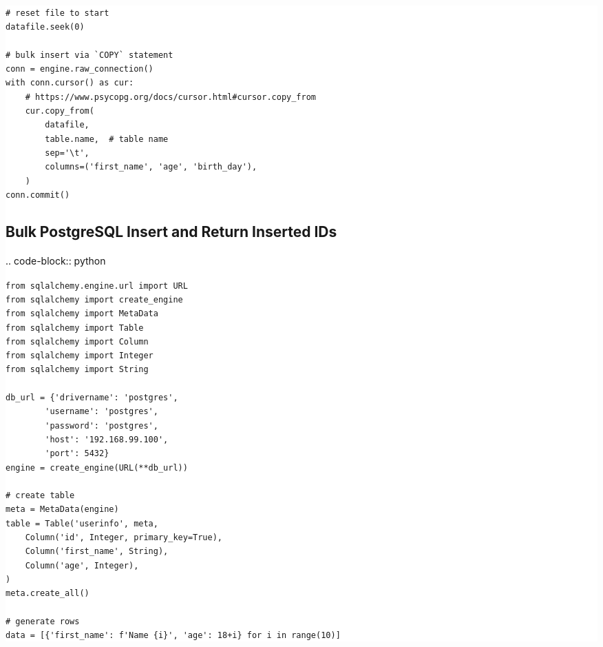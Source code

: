    # reset file to start
    datafile.seek(0)

    # bulk insert via `COPY` statement
    conn = engine.raw_connection()
    with conn.cursor() as cur:
        # https://www.psycopg.org/docs/cursor.html#cursor.copy_from
        cur.copy_from(
            datafile,
            table.name,  # table name
            sep='\t',
            columns=('first_name', 'age', 'birth_day'),
        )
    conn.commit()

Bulk PostgreSQL Insert and Return Inserted IDs
-----------------------------------------------

.. code-block:: python

    from sqlalchemy.engine.url import URL
    from sqlalchemy import create_engine
    from sqlalchemy import MetaData
    from sqlalchemy import Table
    from sqlalchemy import Column
    from sqlalchemy import Integer
    from sqlalchemy import String

    db_url = {'drivername': 'postgres',
            'username': 'postgres',
            'password': 'postgres',
            'host': '192.168.99.100',
            'port': 5432}
    engine = create_engine(URL(**db_url))

    # create table
    meta = MetaData(engine)
    table = Table('userinfo', meta,
        Column('id', Integer, primary_key=True),
        Column('first_name', String),
        Column('age', Integer),
    )
    meta.create_all()

    # generate rows
    data = [{'first_name': f'Name {i}', 'age': 18+i} for i in range(10)]
